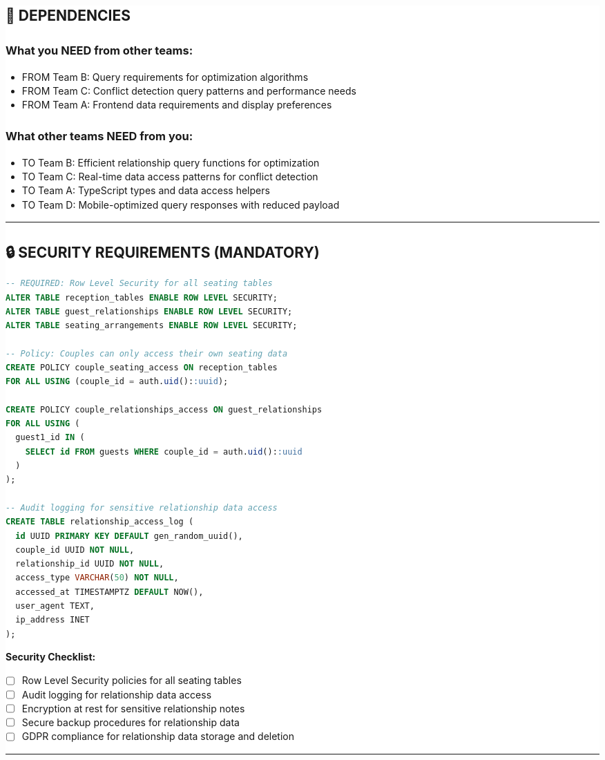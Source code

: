 
## 🔗 DEPENDENCIES

### What you NEED from other teams:
- FROM Team B: Query requirements for optimization algorithms
- FROM Team C: Conflict detection query patterns and performance needs
- FROM Team A: Frontend data requirements and display preferences

### What other teams NEED from you:
- TO Team B: Efficient relationship query functions for optimization
- TO Team C: Real-time data access patterns for conflict detection
- TO Team A: TypeScript types and data access helpers
- TO Team D: Mobile-optimized query responses with reduced payload

---

## 🔒 SECURITY REQUIREMENTS (MANDATORY)

```sql
-- REQUIRED: Row Level Security for all seating tables
ALTER TABLE reception_tables ENABLE ROW LEVEL SECURITY;
ALTER TABLE guest_relationships ENABLE ROW LEVEL SECURITY;
ALTER TABLE seating_arrangements ENABLE ROW LEVEL SECURITY;

-- Policy: Couples can only access their own seating data
CREATE POLICY couple_seating_access ON reception_tables
FOR ALL USING (couple_id = auth.uid()::uuid);

CREATE POLICY couple_relationships_access ON guest_relationships
FOR ALL USING (
  guest1_id IN (
    SELECT id FROM guests WHERE couple_id = auth.uid()::uuid
  )
);

-- Audit logging for sensitive relationship data access
CREATE TABLE relationship_access_log (
  id UUID PRIMARY KEY DEFAULT gen_random_uuid(),
  couple_id UUID NOT NULL,
  relationship_id UUID NOT NULL,
  access_type VARCHAR(50) NOT NULL,
  accessed_at TIMESTAMPTZ DEFAULT NOW(),
  user_agent TEXT,
  ip_address INET
);
```

**Security Checklist:**
- [ ] Row Level Security policies for all seating tables
- [ ] Audit logging for relationship data access
- [ ] Encryption at rest for sensitive relationship notes
- [ ] Secure backup procedures for relationship data
- [ ] GDPR compliance for relationship data storage and deletion

---